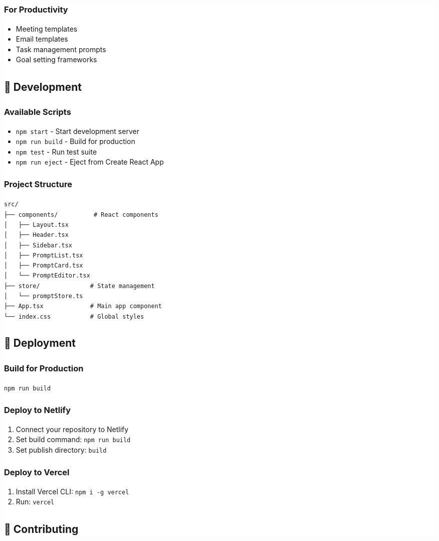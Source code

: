 ### For Productivity
- Meeting templates
- Email templates
- Task management prompts
- Goal setting frameworks

## 🔧 Development

### Available Scripts
- `npm start` - Start development server
- `npm run build` - Build for production
- `npm test` - Run test suite
- `npm run eject` - Eject from Create React App

### Project Structure
```
src/
├── components/          # React components
│   ├── Layout.tsx
│   ├── Header.tsx
│   ├── Sidebar.tsx
│   ├── PromptList.tsx
│   ├── PromptCard.tsx
│   └── PromptEditor.tsx
├── store/              # State management
│   └── promptStore.ts
├── App.tsx             # Main app component
└── index.css           # Global styles
```

## 🚀 Deployment

### Build for Production
```bash
npm run build
```

### Deploy to Netlify
1. Connect your repository to Netlify
2. Set build command: `npm run build`
3. Set publish directory: `build`

### Deploy to Vercel
1. Install Vercel CLI: `npm i -g vercel`
2. Run: `vercel`

## 🤝 Contributing
